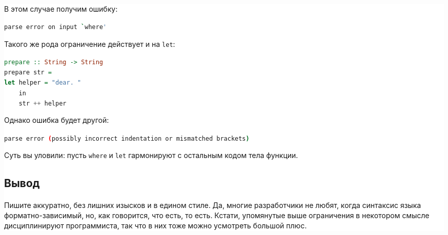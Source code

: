 В этом случае получим ошибку:

```bash
parse error on input `where'
```

Такого же рода ограничение действует и на `let`:

```haskell
prepare :: String -> String
prepare str =
let helper = "dear. "
    in
    str ++ helper
```

Однако ошибка будет другой:

```bash
parse error (possibly incorrect indentation or mismatched brackets)
```

Суть вы уловили: пусть `where` и `let` гармонируют с остальным кодом тела функции.

## Вывод

Пишите аккуратно, без лишних изысков и в едином стиле. Да, многие разработчики не любят, когда синтаксис языка форматно-зависимый, но, как говорится, что есть, то есть. Кстати, упомянутые выше ограничения в некотором смысле дисциплинируют программиста, так что в них тоже можно усмотреть большой плюс.
